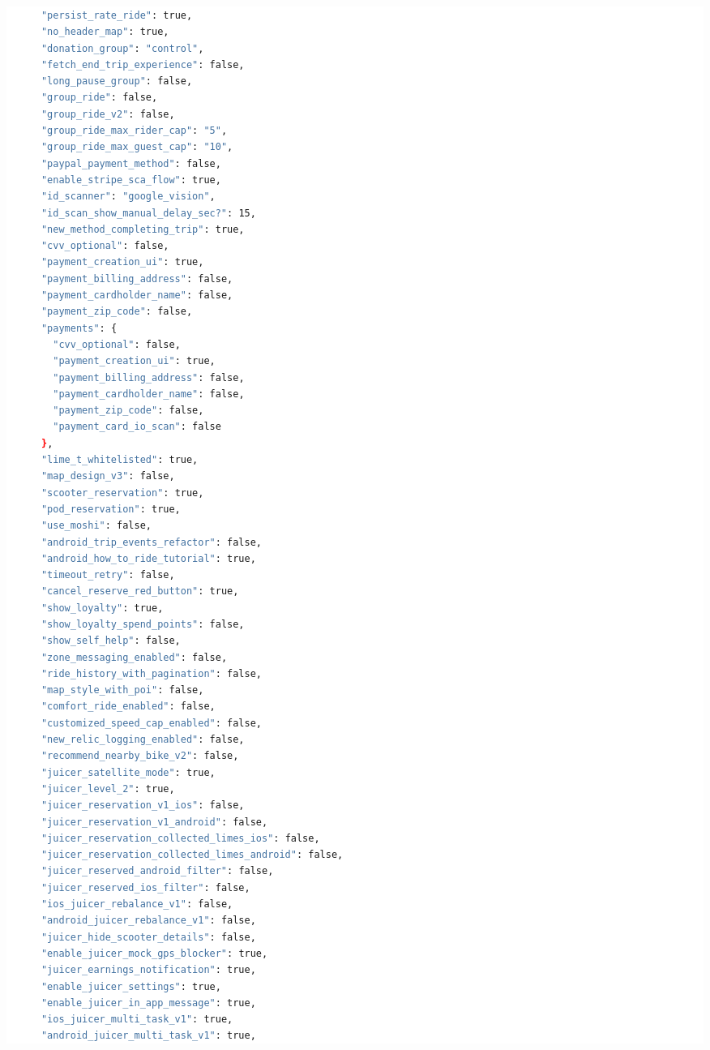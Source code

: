 ```bash
      "persist_rate_ride": true,
      "no_header_map": true,
      "donation_group": "control",
      "fetch_end_trip_experience": false,
      "long_pause_group": false,
      "group_ride": false,
      "group_ride_v2": false,
      "group_ride_max_rider_cap": "5",
      "group_ride_max_guest_cap": "10",
      "paypal_payment_method": false,
      "enable_stripe_sca_flow": true,
      "id_scanner": "google_vision",
      "id_scan_show_manual_delay_sec?": 15,
      "new_method_completing_trip": true,
      "cvv_optional": false,
      "payment_creation_ui": true,
      "payment_billing_address": false,
      "payment_cardholder_name": false,
      "payment_zip_code": false,
      "payments": {
        "cvv_optional": false,
        "payment_creation_ui": true,
        "payment_billing_address": false,
        "payment_cardholder_name": false,
        "payment_zip_code": false,
        "payment_card_io_scan": false
      },
      "lime_t_whitelisted": true,
      "map_design_v3": false,
      "scooter_reservation": true,
      "pod_reservation": true,
      "use_moshi": false,
      "android_trip_events_refactor": false,
      "android_how_to_ride_tutorial": true,
      "timeout_retry": false,
      "cancel_reserve_red_button": true,
      "show_loyalty": true,
      "show_loyalty_spend_points": false,
      "show_self_help": false,
      "zone_messaging_enabled": false,
      "ride_history_with_pagination": false,
      "map_style_with_poi": false,
      "comfort_ride_enabled": false,
      "customized_speed_cap_enabled": false,
      "new_relic_logging_enabled": false,
      "recommend_nearby_bike_v2": false,
      "juicer_satellite_mode": true,
      "juicer_level_2": true,
      "juicer_reservation_v1_ios": false,
      "juicer_reservation_v1_android": false,
      "juicer_reservation_collected_limes_ios": false,
      "juicer_reservation_collected_limes_android": false,
      "juicer_reserved_android_filter": false,
      "juicer_reserved_ios_filter": false,
      "ios_juicer_rebalance_v1": false,
      "android_juicer_rebalance_v1": false,
      "juicer_hide_scooter_details": false,
      "enable_juicer_mock_gps_blocker": true,
      "juicer_earnings_notification": true,
      "enable_juicer_settings": true,
      "enable_juicer_in_app_message": true,
      "ios_juicer_multi_task_v1": true,
      "android_juicer_multi_task_v1": true,
```